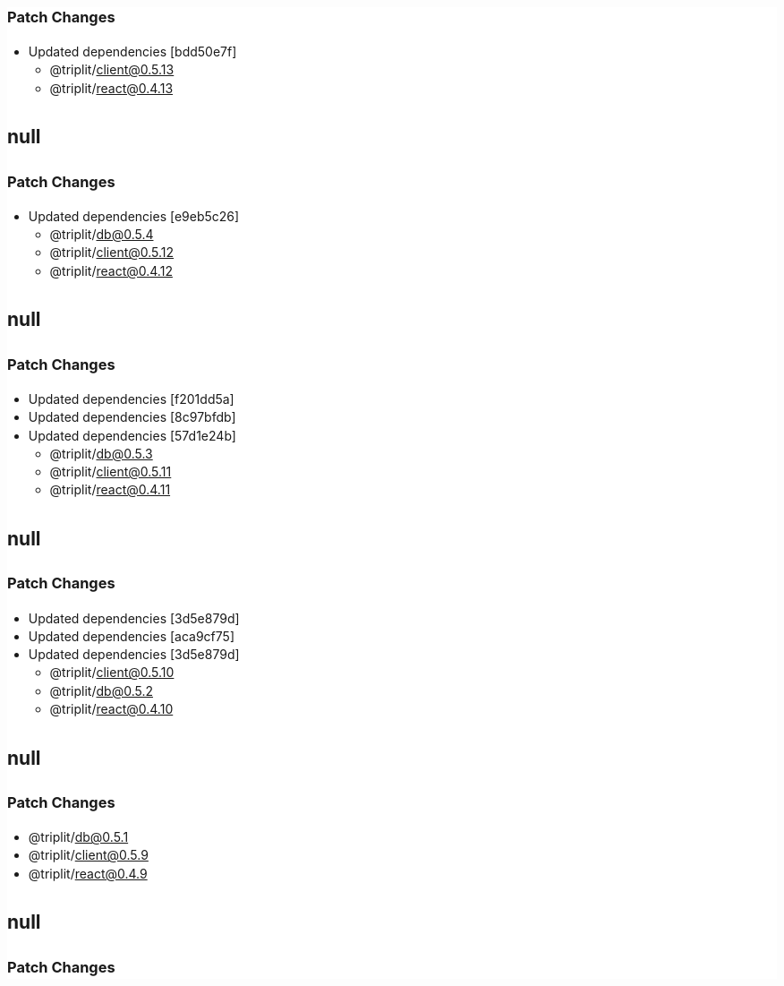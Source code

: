 ### Patch Changes

- Updated dependencies [bdd50e7f]
  - @triplit/client@0.5.13
  - @triplit/react@0.4.13

## null

### Patch Changes

- Updated dependencies [e9eb5c26]
  - @triplit/db@0.5.4
  - @triplit/client@0.5.12
  - @triplit/react@0.4.12

## null

### Patch Changes

- Updated dependencies [f201dd5a]
- Updated dependencies [8c97bfdb]
- Updated dependencies [57d1e24b]
  - @triplit/db@0.5.3
  - @triplit/client@0.5.11
  - @triplit/react@0.4.11

## null

### Patch Changes

- Updated dependencies [3d5e879d]
- Updated dependencies [aca9cf75]
- Updated dependencies [3d5e879d]
  - @triplit/client@0.5.10
  - @triplit/db@0.5.2
  - @triplit/react@0.4.10

## null

### Patch Changes

- @triplit/db@0.5.1
- @triplit/client@0.5.9
- @triplit/react@0.4.9

## null

### Patch Changes
